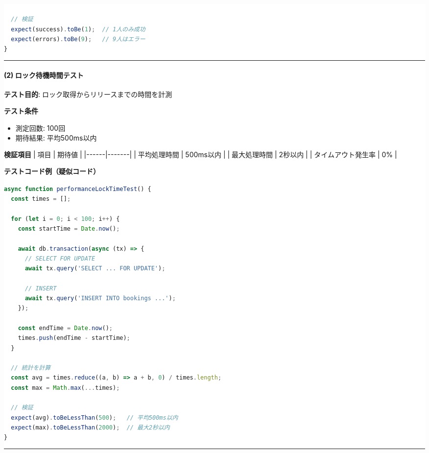 ```javascript
  
  // 検証
  expect(success).toBe(1);  // 1人のみ成功
  expect(errors).toBe(9);   // 9人はエラー
}
```

---

#### (2) ロック待機時間テスト

**テスト目的**: ロック取得からリリースまでの時間を計測

**テスト条件**
- 測定回数: 100回
- 期待結果: 平均500ms以内

**検証項目**
| 項目 | 期待値 |
|------|-------|
| 平均処理時間 | 500ms以内 |
| 最大処理時間 | 2秒以内 |
| タイムアウト発生率 | 0% |

**テストコード例（疑似コード）**
```javascript
async function performanceLockTimeTest() {
  const times = [];
  
  for (let i = 0; i < 100; i++) {
    const startTime = Date.now();
    
    await db.transaction(async (tx) => {
      // SELECT FOR UPDATE
      await tx.query('SELECT ... FOR UPDATE');
      
      // INSERT
      await tx.query('INSERT INTO bookings ...');
    });
    
    const endTime = Date.now();
    times.push(endTime - startTime);
  }
  
  // 統計を計算
  const avg = times.reduce((a, b) => a + b, 0) / times.length;
  const max = Math.max(...times);
  
  // 検証
  expect(avg).toBeLessThan(500);   // 平均500ms以内
  expect(max).toBeLessThan(2000);  // 最大2秒以内
}
```

---